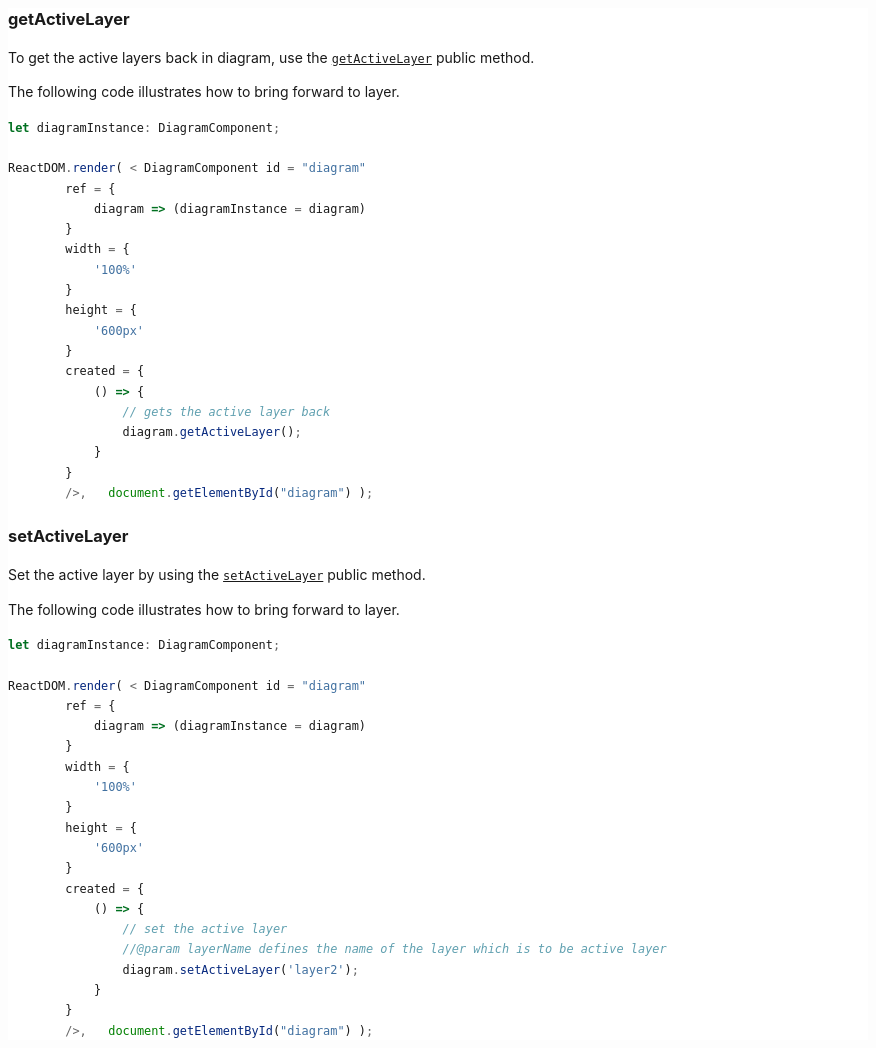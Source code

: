 ### getActiveLayer

To get the active layers back in diagram, use the [`getActiveLayer`](../api/diagram#getActiveLayer) public method.

The following code illustrates how to bring forward to layer.

```typescript
let diagramInstance: DiagramComponent;

ReactDOM.render( < DiagramComponent id = "diagram"
        ref = {
            diagram => (diagramInstance = diagram)
        }
        width = {
            '100%'
        }
        height = {
            '600px'
        }
        created = {
            () => {
                // gets the active layer back
                diagram.getActiveLayer();
            }
        }
        />,   document.getElementById("diagram") );

```

### setActiveLayer

Set the active layer by using the [`setActiveLayer`](../api/diagram#setActiveLayer) public method.

The following code illustrates how to bring forward to layer.

```typescript
let diagramInstance: DiagramComponent;

ReactDOM.render( < DiagramComponent id = "diagram"
        ref = {
            diagram => (diagramInstance = diagram)
        }
        width = {
            '100%'
        }
        height = {
            '600px'
        }
        created = {
            () => {
                // set the active layer
                //@param layerName defines the name of the layer which is to be active layer
                diagram.setActiveLayer('layer2');
            }
        }
        />,   document.getElementById("diagram") );

```